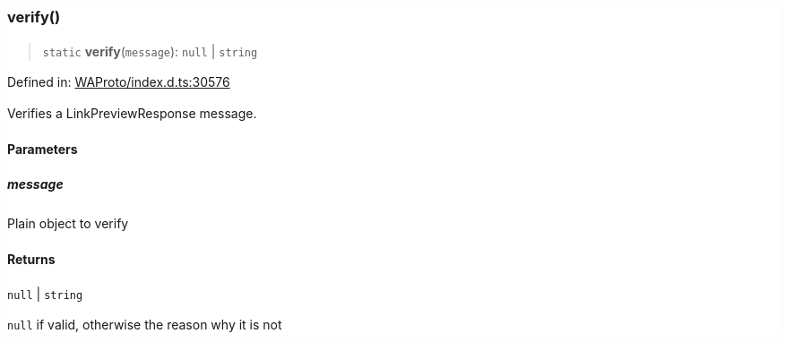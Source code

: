 ### verify()

> `static` **verify**(`message`): `null` \| `string`

Defined in: [WAProto/index.d.ts:30576](https://github.com/Fokusdotid/bail/blob/3bcafd64e13ba51a595ace0ee7bd2c9c52ab1814/WAProto/index.d.ts#L30576)

Verifies a LinkPreviewResponse message.

#### Parameters

##### message

Plain object to verify

#### Returns

`null` \| `string`

`null` if valid, otherwise the reason why it is not
